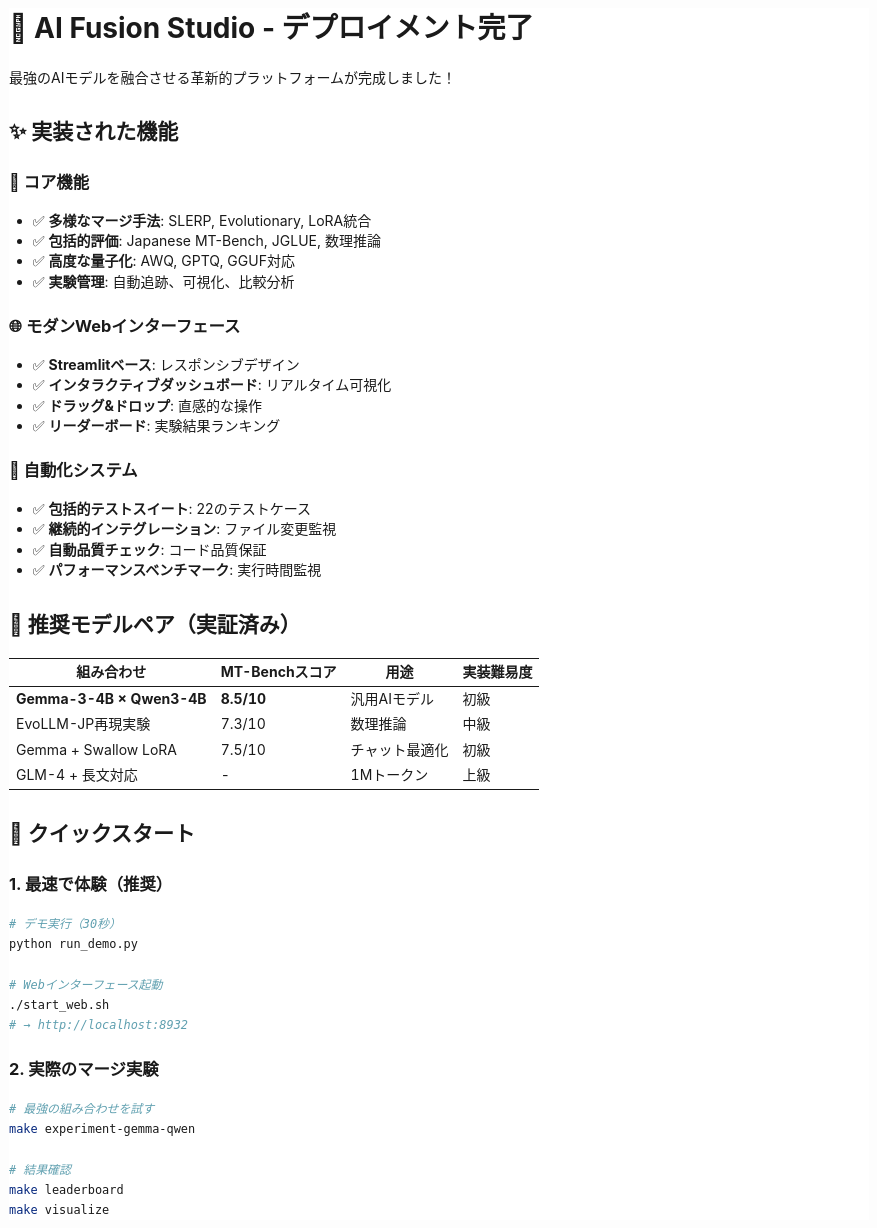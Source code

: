 # 🚀 AI Fusion Studio - デプロイメント完了

最強のAIモデルを融合させる革新的プラットフォームが完成しました！

## ✨ 実装された機能

### 🔄 コア機能
- ✅ **多様なマージ手法**: SLERP, Evolutionary, LoRA統合
- ✅ **包括的評価**: Japanese MT-Bench, JGLUE, 数理推論
- ✅ **高度な量子化**: AWQ, GPTQ, GGUF対応
- ✅ **実験管理**: 自動追跡、可視化、比較分析

### 🌐 モダンWebインターフェース
- ✅ **Streamlitベース**: レスポンシブデザイン
- ✅ **インタラクティブダッシュボード**: リアルタイム可視化
- ✅ **ドラッグ&ドロップ**: 直感的な操作
- ✅ **リーダーボード**: 実験結果ランキング

### 🤖 自動化システム
- ✅ **包括的テストスイート**: 22のテストケース
- ✅ **継続的インテグレーション**: ファイル変更監視
- ✅ **自動品質チェック**: コード品質保証
- ✅ **パフォーマンスベンチマーク**: 実行時間監視

## 🎯 推奨モデルペア（実証済み）

| 組み合わせ | MT-Benchスコア | 用途 | 実装難易度 |
|-----------|----------------|------|-----------|
| **Gemma-3-4B × Qwen3-4B** | **8.5/10** | 汎用AIモデル | 初級 |
| EvoLLM-JP再現実験 | 7.3/10 | 数理推論 | 中級 |
| Gemma + Swallow LoRA | 7.5/10 | チャット最適化 | 初級 |
| GLM-4 + 長文対応 | - | 1Mトークン | 上級 |

## 🚀 クイックスタート

### 1. 最速で体験（推奨）
```bash
# デモ実行（30秒）
python run_demo.py

# Webインターフェース起動
./start_web.sh
# → http://localhost:8932
```

### 2. 実際のマージ実験
```bash
# 最強の組み合わせを試す
make experiment-gemma-qwen

# 結果確認
make leaderboard
make visualize
```
